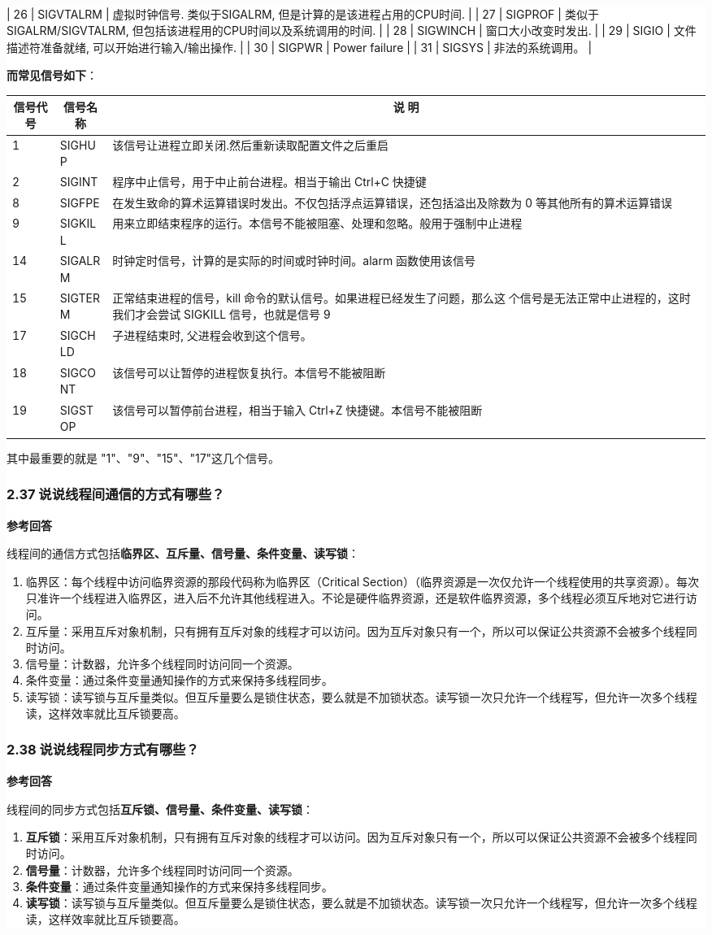 | 26       | SIGVTALRM | 虚拟时钟信号. 类似于SIGALRM, 但是计算的是该进程占用的CPU时间. |
| 27       | SIGPROF   | 类似于SIGALRM/SIGVTALRM, 但包括该进程用的CPU时间以及系统调用的时间. |
| 28       | SIGWINCH  | 窗口大小改变时发出.                                          |
| 29       | SIGIO     | 文件描述符准备就绪, 可以开始进行输入/输出操作.               |
| 30       | SIGPWR    | Power failure                                                |
| 31       | SIGSYS    | 非法的系统调用。                                             |

**而常见信号如下**：

| 信号代号 | 信号名称 | 说 明                                                        |
| -------- | -------- | ------------------------------------------------------------ |
| 1        | SIGHUP   | 该信号让进程立即关闭.然后重新读取配置文件之后重启            |
| 2        | SIGINT   | 程序中止信号，用于中止前台进程。相当于输出 Ctrl+C 快捷键     |
| 8        | SIGFPE   | 在发生致命的算术运算错误时发出。不仅包括浮点运算错误，还包括溢出及除数为 0 等其他所有的算术运算错误 |
| 9        | SIGKILL  | 用来立即结束程序的运行。本信号不能被阻塞、处理和忽略。般用于强制中止进程 |
| 14       | SIGALRM  | 时钟定时信号，计算的是实际的时间或时钟时间。alarm 函数使用该信号 |
| 15       | SIGTERM  | 正常结束进程的信号，kill 命令的默认信号。如果进程已经发生了问题，那么这 个信号是无法正常中止进程的，这时我们才会尝试 SIGKILL 信号，也就是信号 9 |
| 17       | SIGCHLD  | 子进程结束时, 父进程会收到这个信号。                         |
| 18       | SIGCONT  | 该信号可以让暂停的进程恢复执行。本信号不能被阻断             |
| 19       | SIGSTOP  | 该信号可以暂停前台进程，相当于输入 Ctrl+Z 快捷键。本信号不能被阻断 |

其中最重要的就是 "1"、"9"、"15"、"17"这几个信号。

### 2.37 说说线程间通信的方式有哪些？

**参考回答**

线程间的通信方式包括**临界区、互斥量、信号量、条件变量、读写锁**：

1. 临界区：每个线程中访问临界资源的那段代码称为临界区（Critical Section）（临界资源是一次仅允许一个线程使用的共享资源）。每次只准许一个线程进入临界区，进入后不允许其他线程进入。不论是硬件临界资源，还是软件临界资源，多个线程必须互斥地对它进行访问。
2. 互斥量：采用互斥对象机制，只有拥有互斥对象的线程才可以访问。因为互斥对象只有一个，所以可以保证公共资源不会被多个线程同时访问。
3. 信号量：计数器，允许多个线程同时访问同一个资源。
4. 条件变量：通过条件变量通知操作的方式来保持多线程同步。
5. 读写锁：读写锁与互斥量类似。但互斥量要么是锁住状态，要么就是不加锁状态。读写锁一次只允许一个线程写，但允许一次多个线程读，这样效率就比互斥锁要高。

### 2.38 说说线程同步方式有哪些？

**参考回答**

线程间的同步方式包括**互斥锁、信号量、条件变量、读写锁**：

1. **互斥锁**：采用互斥对象机制，只有拥有互斥对象的线程才可以访问。因为互斥对象只有一个，所以可以保证公共资源不会被多个线程同时访问。
2. **信号量**：计数器，允许多个线程同时访问同一个资源。
3. **条件变量**：通过条件变量通知操作的方式来保持多线程同步。
4. **读写锁**：读写锁与互斥量类似。但互斥量要么是锁住状态，要么就是不加锁状态。读写锁一次只允许一个线程写，但允许一次多个线程读，这样效率就比互斥锁要高。
